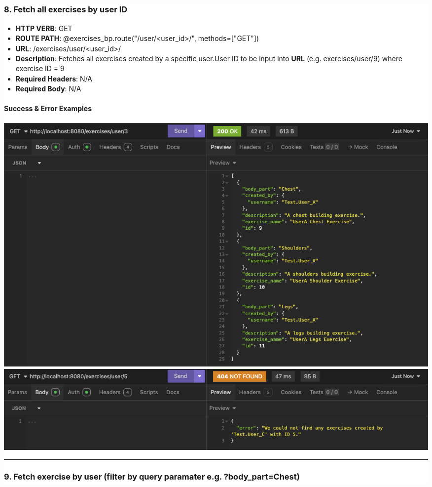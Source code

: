 
### 8. Fetch all exercises by user ID

- **HTTP VERB**: GET
- **ROUTE PATH**: @exercises_bp.route("/user/<user_id>/", methods=["GET"])
- **URL**: /exercises/user/<user_id>/
- **Description**: Fetches all exercises created by a specific user.User ID to be input into **URL** (e.g. exercises/user/9) where exercise ID = 9
- **Required Headers**: N/A
- **Required Body**: N/A

#### Success & Error Examples
![alt text](<docs/R8/Exercise - Fetch exercise by user ID - 200.png>)
![alt text](<docs/R8/Exercise - Fetch exercise by user ID - 404 (2).png>)

---

### 9. Fetch exercise by user (filter by query paramater e.g. ?body_part=Chest)
